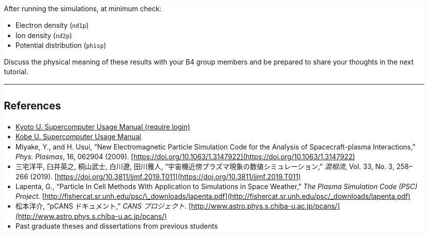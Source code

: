 After running the simulations, at minimum check:

* Electron density (`nd1p`)
* Ion density (`nd2p`)
* Potential distribution (`phisp`)

Discuss the physical meaning of these results with your B4 group members and be prepared to share your thoughts in the next tutorial.

---

## References

* [Kyoto U. Supercomputer Usage Manual (require login)](http://web.kudpc.kyoto-u.ac.jp/manual-new/ja)
* [Kobe U. Supercomputer Usage Manual](http://www.eccse.kobe-u.ac.jp/pi-computer/)
* Miyake, Y., and H. Usui, “New Electromagnetic Particle Simulation Code for the Analysis of Spacecraft-plasma Interactions,” *Phys. Plasmas*, 16, 062904 (2009). [https://doi.org/10.1063/1.3147922](https://doi.org/10.1063/1.3147922)
* 三宅洋平, 臼井英之, 桐山武士, 白川遼, 田川雅人, “宇宙機近傍プラズマ現象の数値シミュレーション,” *混相流*, Vol. 33, No. 3, 258–266 (2019). [https://doi.org/10.3811/jjmf.2019.T011](https://doi.org/10.3811/jjmf.2019.T011)
* Lapenta, G., “Particle In Cell Methods With Application to Simulations in Space Weather,” *The Plasma Simulation Code (PSC) Project*. [http://fishercat.sr.unh.edu/psc/\_downloads/lapenta.pdf](http://fishercat.sr.unh.edu/psc/_downloads/lapenta.pdf)
* 松本洋介, “pCANS ドキュメント,” *CANS プロジェクト*. [http://www.astro.phys.s.chiba-u.ac.jp/pcans/](http://www.astro.phys.s.chiba-u.ac.jp/pcans/)
* Past graduate theses and dissertations from previous students

```
```
